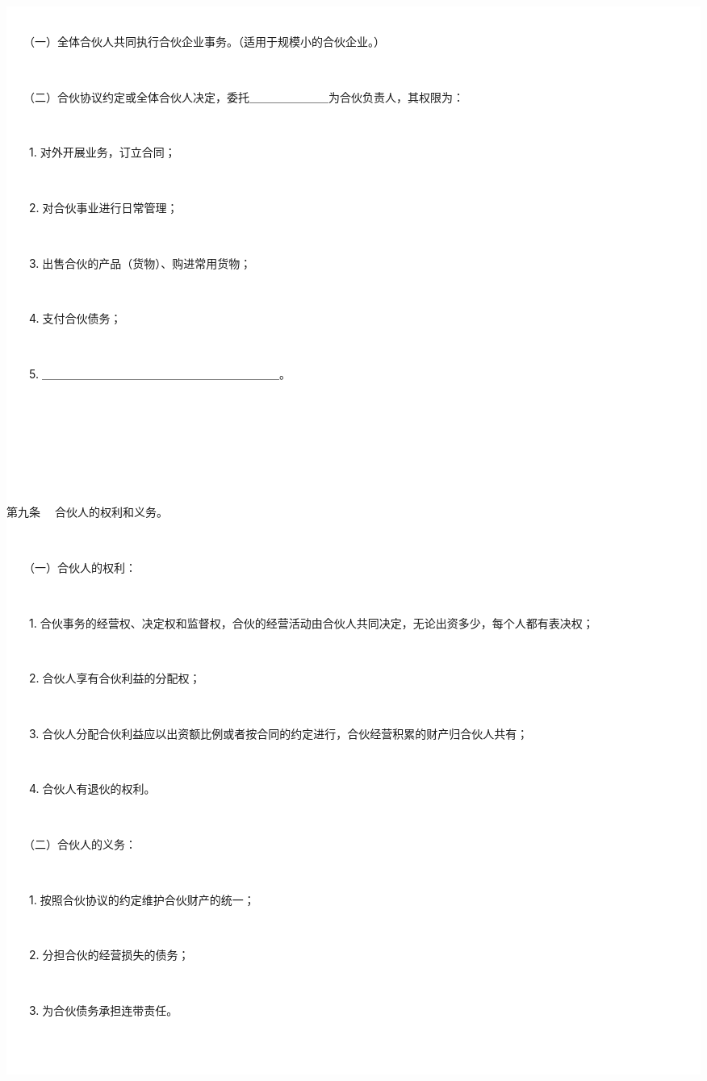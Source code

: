 　　

　　（一）全体合伙人共同执行合伙企业事务。（适用于规模小的合伙企业。）

　　

　　（二）合伙协议约定或全体合伙人决定，委托＿＿＿＿＿＿＿为合伙负责人，其权限为：

　　

　　1. 对外开展业务，订立合同；

　　

　　2. 对合伙事业进行日常管理；

　　

　　3. 出售合伙的产品（货物）、购进常用货物；

　　

　　4. 支付合伙债务；

　　

　　5. ＿＿＿＿＿＿＿＿＿＿＿＿＿＿＿＿＿＿＿＿＿。

　　

　　

　　

　　

第九条
　合伙人的权利和义务。

　　

　　（一）合伙人的权利：

　　

　　1. 合伙事务的经营权、决定权和监督权，合伙的经营活动由合伙人共同决定，无论出资多少，每个人都有表决权；

　　

　　2. 合伙人享有合伙利益的分配权；

　　

　　3. 合伙人分配合伙利益应以出资额比例或者按合同的约定进行，合伙经营积累的财产归合伙人共有；

　　

　　4. 合伙人有退伙的权利。

　　

　　（二）合伙人的义务：

　　

　　1. 按照合伙协议的约定维护合伙财产的统一；

　　

　　2. 分担合伙的经营损失的债务；

　　

　　3. 为合伙债务承担连带责任。

　　

　　